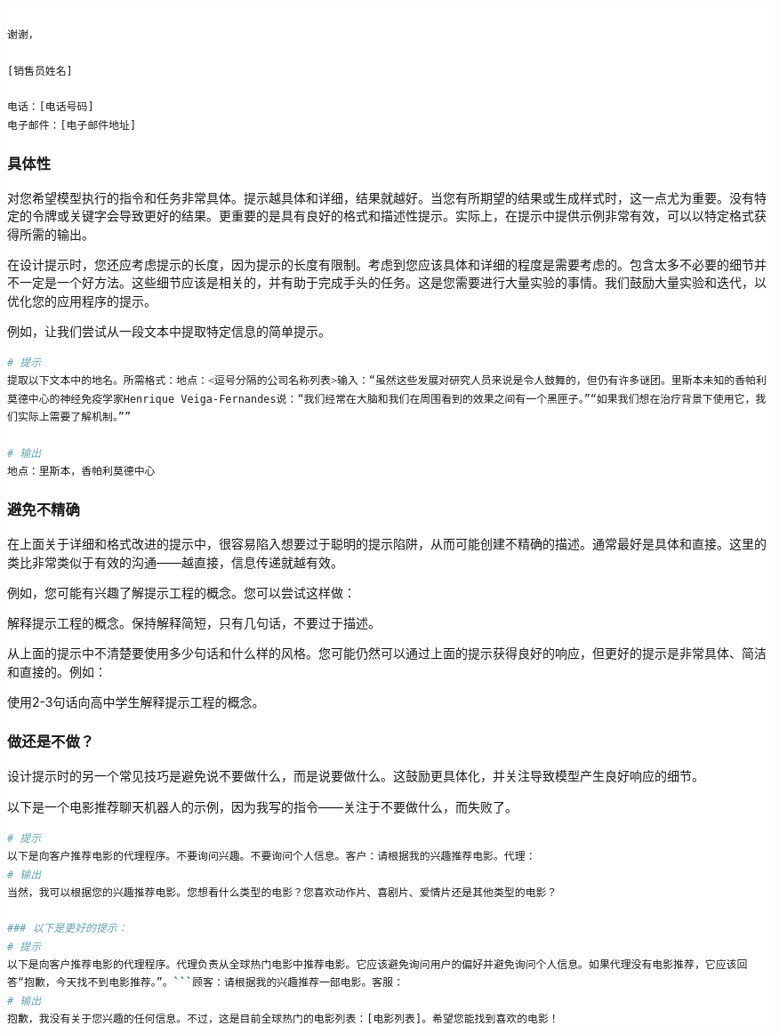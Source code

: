 ```bash

谢谢，

[销售员姓名]

电话：[电话号码]
电子邮件：[电子邮件地址]
```

### 具体性

对您希望模型执行的指令和任务非常具体。提示越具体和详细，结果就越好。当您有所期望的结果或生成样式时，这一点尤为重要。没有特定的令牌或关键字会导致更好的结果。更重要的是具有良好的格式和描述性提示。实际上，在提示中提供示例非常有效，可以以特定格式获得所需的输出。

在设计提示时，您还应考虑提示的长度，因为提示的长度有限制。考虑到您应该具体和详细的程度是需要考虑的。包含太多不必要的细节并不一定是一个好方法。这些细节应该是相关的，并有助于完成手头的任务。这是您需要进行大量实验的事情。我们鼓励大量实验和迭代，以优化您的应用程序的提示。

例如，让我们尝试从一段文本中提取特定信息的简单提示。

```bash
# 提示
提取以下文本中的地名。所需格式：地点：<逗号分隔的公司名称列表>输入：“虽然这些发展对研究人员来说是令人鼓舞的，但仍有许多谜团。里斯本未知的香帕利莫德中心的神经免疫学家Henrique Veiga-Fernandes说：“我们经常在大脑和我们在周围看到的效果之间有一个黑匣子。”“如果我们想在治疗背景下使用它，我们实际上需要了解机制。””

# 输出
地点：里斯本，香帕利莫德中心
```

### 避免不精确

在上面关于详细和格式改进的提示中，很容易陷入想要过于聪明的提示陷阱，从而可能创建不精确的描述。通常最好是具体和直接。这里的类比非常类似于有效的沟通——越直接，信息传递就越有效。

例如，您可能有兴趣了解提示工程的概念。您可以尝试这样做：

解释提示工程的概念。保持解释简短，只有几句话，不要过于描述。

从上面的提示中不清楚要使用多少句话和什么样的风格。您可能仍然可以通过上面的提示获得良好的响应，但更好的提示是非常具体、简洁和直接的。例如：

使用2-3句话向高中学生解释提示工程的概念。

### 做还是不做？

设计提示时的另一个常见技巧是避免说不要做什么，而是说要做什么。这鼓励更具体化，并关注导致模型产生良好响应的细节。

以下是一个电影推荐聊天机器人的示例，因为我写的指令——关注于不要做什么，而失败了。

```bash
# 提示
以下是向客户推荐电影的代理程序。不要询问兴趣。不要询问个人信息。客户：请根据我的兴趣推荐电影。代理：
# 输出
当然，我可以根据您的兴趣推荐电影。您想看什么类型的电影？您喜欢动作片、喜剧片、爱情片还是其他类型的电影？

### 以下是更好的提示：
# 提示
以下是向客户推荐电影的代理程序。代理负责从全球热门电影中推荐电影。它应该避免询问用户的偏好并避免询问个人信息。如果代理没有电影推荐，它应该回答“抱歉，今天找不到电影推荐。”。```顾客：请根据我的兴趣推荐一部电影。客服：
# 输出
抱歉，我没有关于您兴趣的任何信息。不过，这是目前全球热门的电影列表：[电影列表]。希望您能找到喜欢的电影！
```
